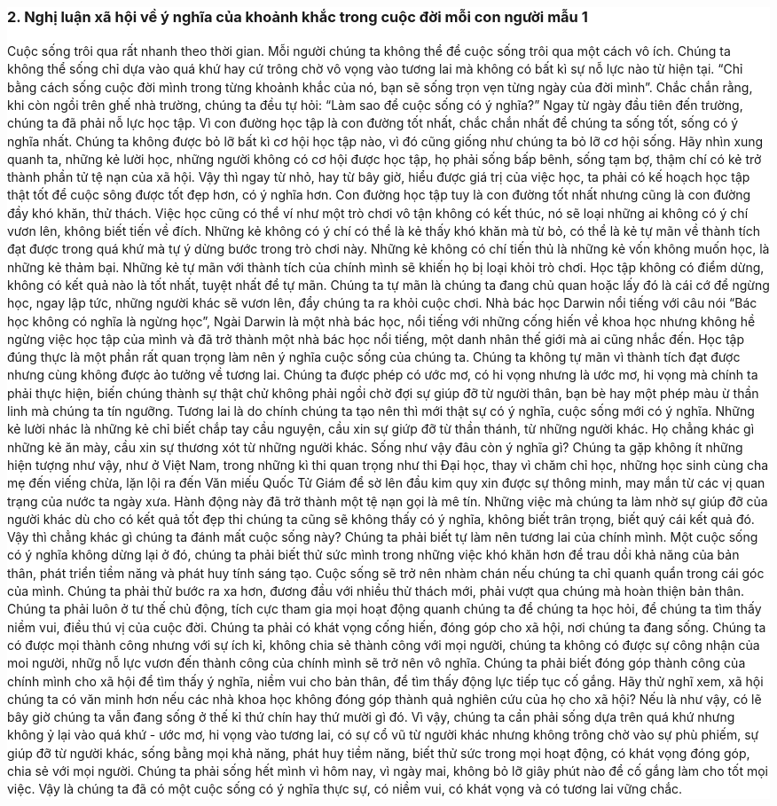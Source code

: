 ### 2\. Nghị luận xã hội về ý nghĩa của khoảnh khắc trong cuộc đời mỗi con người mẫu 1
Cuộc sống trôi qua rất nhanh theo thời gian. Mỗi người chúng ta không thể để cuộc sống trôi qua một cách vô ích. Chúng ta không thể sống chỉ dựa vào quá khứ hay cứ trông chờ vô vọng vào tương lai mà không có bất kì sự nỗ lực nào từ hiện tại. “Chỉ bằng cách sống cuộc đời mình trong từng khoảnh khắc của nó, bạn sẽ sống trọn vẹn từng ngày của đời mình”.
Chắc chắn rằng, khi còn ngồi trên ghế nhà trường, chúng ta đều tự hỏi: “Làm sao để cuộc sống có ý nghĩa?” Ngay từ ngày đầu tiên đến trường, chúng ta đã phải nỗ lực học tập. Vì con đường học tập là con đường tốt nhất, chắc chắn nhất để chúng ta sống tốt, sống có ý nghĩa nhất. Chúng ta không được bỏ lỡ bất kì cơ hội học tập nào, vì đó cũng giống như chúng ta bỏ lỡ cơ hội sống. Hãy nhìn xung quanh ta, những kẻ lười học, những người không có cơ hội được học tập, họ phải sống bấp bênh, sống tạm bợ, thậm chí có kẻ trở thành phần tử tệ nạn của xã hội. Vậy thì ngay từ nhỏ, hay từ bây giờ, hiểu được giá trị của việc học, ta phải có kế hoạch học tập thật tốt để cuộc sông được tốt đẹp hơn, có ý nghĩa hơn. Con đường học tập tuy là con đường tốt nhất nhưng cũng là con đường đầy khó khăn, thử thách. Việc học cũng có thể ví như một trò chơi vô tận không có kết thúc, nó sẽ loại những ai không có ý chí vươn lên, không biết tiến về đích. Những kẻ không có ý chí có thể là kẻ thấy khó khăn mà từ bỏ, có thể là kẻ tự mãn về thành tích đạt được trong quá khứ mà tự ý dừng bước trong trò chơi này. Những kẻ không có chí tiến thủ là những kẻ vốn không muốn học, là những kẻ thảm bại. Những kẻ tự mãn với thành tích của chính mình sẽ khiến họ bị loại khỏi trò chơi. Học tập không có điểm dừng, không có kết quả nào là tốt nhất, tuyệt nhất để tự mãn. Chúng ta tự mãn là chúng ta đang chủ quan hoặc lấy đó là cái cớ để ngừng học, ngay lập tức, những người khác sẽ vươn lên, đẩy chúng ta ra khỏi cuộc chơi. Nhà bác học Darwin nổi tiếng với câu nói “Bác học không có nghĩa là ngừng học”, Ngài Darwin là một nhà bác học, nổi tiếng với những cống hiến về khoa học nhưng không hề ngừng việc học tập của mình và đã trở thành một nhà bác học nổi tiếng, một danh nhân thế giới mà ai cũng nhắc đến. Học tập đúng thực là một phần rất quan trọng làm nên ý nghĩa cuộc sống của chúng ta. Chúng ta không tự mãn vì thành tích đạt được nhưng cùng không được ảo tưởng về tương lai. Chúng ta được phép có ước mơ, có hi vọng nhưng là ước mơ, hi vọng mà chính ta phải thực hiện, biến chúng thành sự thật chử không phải ngồi chờ đợi sự giúp đỡ từ người thân, bạn bè hay một phép màu ừ thần linh mà chúng ta tín ngưỡng. Tương lai là do chính chúng ta tạo nên thì mới thật sự có ý nghĩa, cuộc sống mới có ý nghĩa. Những kẻ lười nhác là những kẻ chỉ biết chắp tay cầu nguyện, cầu xin sự giứp đỡ từ thần thánh, từ những người khác. Họ chẳng khác gì những kẻ ăn mày, cầu xin sự thương xót từ những người khác. Sống như vậy đâu còn ý nghĩa gì? Chúng ta gặp không ít những hiện tượng như vậy, như ở Việt Nam, trong những kì thi quan trọng như thi Đại học, thay vì chăm chỉ học, những học sinh cùng cha mẹ đến viếng chừa, lặn lội ra đến Văn miếu Quốc Tử Giám để sờ lên đầu kim quy xin được sự thông minh, may mắn từ các vị quan trạng của nước ta ngày xưa. Hành động này đã trở thành một tệ nạn gọi là mê tín. Những việc mà chúng ta làm nhờ sự giúp đỡ của người khác dù cho có kết quả tốt đẹp thi chúng ta cũng sẽ không thấy có ý nghĩa, không biết trân trọng, biết quý cái kết quả đó. Vậy thì chẳng khác gì chúng ta đánh mất cuộc sống này? Chúng ta phải biết tự làm nên tương lai của chính mình. Một cuộc sống có ý nghĩa không dừng lại ở đó, chúng ta phải biết thử sức mình trong những việc khó khăn hơn để trau dồi khả năng của bản thân, phát triển tiềm năng và phát huy tính sáng tạo. Cuộc sống sẽ trở nên nhàm chán nếu chúng ta chỉ quanh quẩn trong cái góc của mình. Chúng ta phải thử bước ra xa hơn, đương đầu với nhiều thử thách mới, phải vượt qua chúng mà hoàn thiện bản thân. Chúng ta phải luôn ở tư thế chủ động, tích cực tham gia mọi hoạt động quanh chúng ta để chúng ta học hỏi, để chúng ta tìm thấy niềm vui, điều thú vị của cuộc đời. Chúng ta phải có khát vọng cống hiến, đóng góp cho xã hội, nơi chúng ta đang sống. Chúng ta có được mọi thành công nhưng với sự ích kỉ, không chia sẻ thành công với mọi người, chúng ta không có được sự công nhận của moi người, nhữg nỗ lực vươn đến thành công của chính mình sẽ trở nên vô nghĩa. Chúng ta phải biết đóng góp thành công của chính mình cho xã hội để tìm thấy ý nghĩa, niềm vui cho bản thân, để tìm thấy động lực tiếp tục cố gắng. Hãy thử nghĩ xem, xã hội chúng ta có văn minh hơn nếu các nhà khoa học không đóng góp thành quả nghiên cứu của họ cho xã hội? Nếu là như vậy, có lẽ bây giờ chúng ta vẫn đang sống ở thế kỉ thứ chín hay thứ mười gì đó. Vì vậy, chúng ta cần phải sống dựa trên quá khứ nhưng không ỷ lại vào quá khứ - ước mơ, hi vọng vào tương lai, có sự cổ vũ từ người khác nhưng không trông chờ vào sự phù phiếm, sự giúp đỡ từ người khác, sống bằng mọi khả năng, phát huy tiềm năng, biết thử sức trong mọi hoạt động, có khát vọng đóng góp, chia sẻ với mọi người. Chúng ta phải sống hết mình vì hôm nay, vì ngày mai, không bỏ lỡ giây phút nào để cố gắng làm cho tốt mọi việc. Vậy là chúng ta đã có một cuộc sống có ý nghĩa thực sự, có niềm vui, có khát vọng và có tương lai vững chắc.